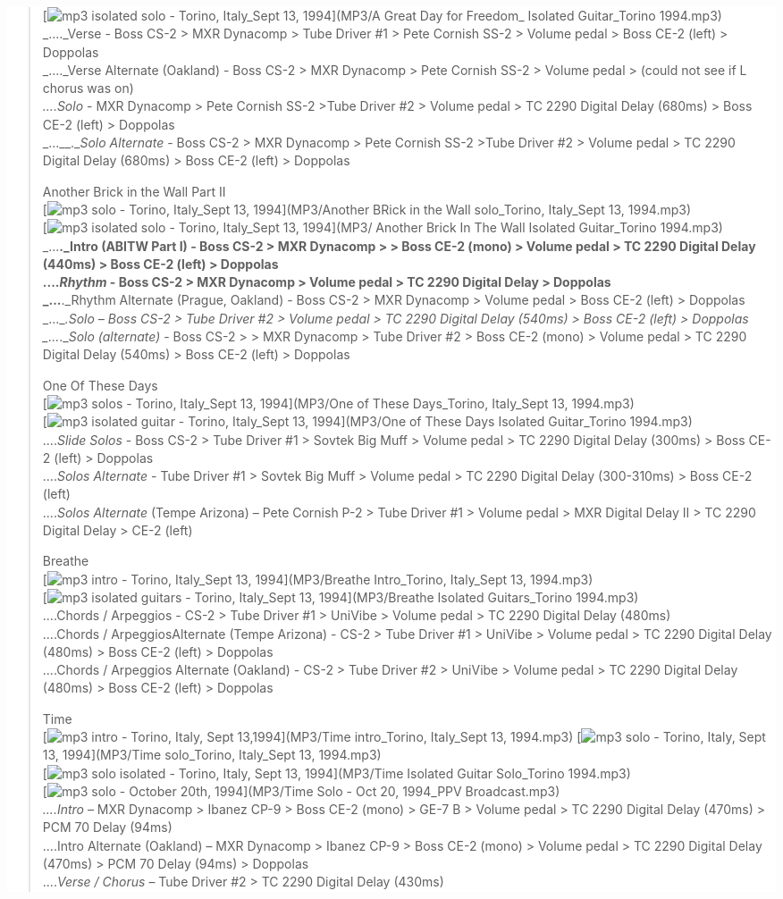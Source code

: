 >  [![mp3](loudspeaker.png) isolated solo - Torino, Italy\_Sept 13, 1994](MP3/A Great Day for Freedom_ Isolated Guitar_Torino 1994.mp3)  
> _...._Verse \- Boss CS-2 > MXR Dynacomp > Tube Driver #1 > Pete Cornish SS-2 > Volume pedal > Boss CE-2 (left) > Doppolas  
> _...._Verse Alternate (Oakland) - Boss CS-2 > MXR Dynacomp > Pete Cornish SS-2 > Volume pedal > (could not see if L chorus was on)  
> _....Solo_ \- MXR Dynacomp > Pete Cornish SS-2 >Tube Driver #2 > Volume pedal > TC 2290 Digital Delay (680ms) > Boss CE-2 (left) > Doppolas  
> _...__.__Solo Alternate_ \- Boss CS-2 > MXR Dynacomp > Pete Cornish SS-2 >Tube Driver #2 > Volume pedal > TC 2290 Digital Delay (680ms) > Boss CE-2 (left) > Doppolas
> 
> Another Brick in the Wall Part II  
>  [![mp3](loudspeaker.png) solo - Torino, Italy\_Sept 13, 1994](MP3/Another BRick in the Wall solo_Torino, Italy_Sept 13, 1994.mp3)  
>  [![mp3](loudspeaker.png) isolated solo - Torino, Italy\_Sept 13, 1994](MP3/ Another Brick In The Wall Isolated Guitar_Torino 1994.mp3)  
> _...__._Intro (ABITW Part I) - Boss CS-2 > MXR Dynacomp > > Boss CE-2 (mono) > Volume pedal > TC 2290 Digital Delay (440ms) > Boss CE-2 (left) > Doppolas  
> __...__._Rhythm_ \- Boss CS-2 > MXR Dynacomp > Volume pedal > TC 2290 Digital Delay > Doppolas  
> _...__._Rhythm Alternate (Prague, Oakland) - Boss CS-2 > MXR Dynacomp > Volume pedal > Boss CE-2 (left) > Doppolas  
> _...__.__Solo_ – Boss CS-2 > Tube Driver #2 > Volume pedal > TC 2290 Digital Delay (540ms) > Boss CE-2 (left) > Doppolas  
> _...__.__Solo (alternate)_ - Boss CS-2 > > MXR Dynacomp > Tube Driver #2 > Boss CE-2 (mono) > Volume pedal > TC 2290 Digital Delay (540ms) > Boss CE-2 (left) > Doppolas
> 
> One Of These Days  
>  [![mp3](loudspeaker.png) solos - Torino, Italy\_Sept 13, 1994](MP3/One of These Days_Torino, Italy_Sept 13, 1994.mp3)  
>  [![mp3](loudspeaker.png) isolated guitar - Torino, Italy\_Sept 13, 1994](MP3/One of These Days Isolated Guitar_Torino 1994.mp3)  
> ...._Slide Solos_ \- Boss CS-2 > Tube Driver #1 > Sovtek Big Muff > Volume pedal > TC 2290 Digital Delay (300ms) > Boss CE-2 (left) > Doppolas  
> ...._Solos Alternate_ \- Tube Driver #1 > Sovtek Big Muff > Volume pedal > TC 2290 Digital Delay (300-310ms) > Boss CE-2 (left)   
> ...._Solos Alternate_ (Tempe Arizona) – Pete Cornish P-2 > Tube Driver #1 > Volume pedal > MXR Digital Delay II > TC 2290 Digital Delay > CE-2 (left)
> 
> Breathe  
>  [![mp3](loudspeaker.png) intro - Torino, Italy\_Sept 13, 1994](MP3/Breathe Intro_Torino, Italy_Sept 13, 1994.mp3)  
>  [![mp3](loudspeaker.png) isolated guitars - Torino, Italy\_Sept 13, 1994](MP3/Breathe Isolated Guitars_Torino 1994.mp3)  
> ....Chords / Arpeggios - CS-2 > Tube Driver #1 > UniVibe > Volume pedal > TC 2290 Digital Delay (480ms)  
> ....Chords / ArpeggiosAlternate (Tempe Arizona) - CS-2 > Tube Driver #1 > UniVibe > Volume pedal > TC 2290 Digital Delay (480ms) > Boss CE-2 (left) > Doppolas  
> ....Chords / Arpeggios Alternate (Oakland) - CS-2 > Tube Driver #2 > UniVibe > Volume pedal > TC 2290 Digital Delay (480ms) > Boss CE-2 (left) > Doppolas
> 
> Time  
>  [![mp3](loudspeaker.png) intro - Torino, Italy, Sept 13,1994](MP3/Time intro_Torino, Italy_Sept 13, 1994.mp3) [![mp3](loudspeaker.png) solo - Torino, Italy, Sept 13, 1994](MP3/Time solo_Torino, Italy_Sept 13, 1994.mp3)  
>  [![mp3](loudspeaker.png) solo isolated - Torino, Italy, Sept 13, 1994](MP3/Time Isolated Guitar Solo_Torino 1994.mp3)  
>  [![mp3](loudspeaker.png) solo - October 20th, 1994](MP3/Time Solo - Oct 20, 1994_PPV Broadcast.mp3)  
> _....Intro_ – MXR Dynacomp > Ibanez CP-9 > Boss CE-2 (mono) > GE-7 B > Volume pedal > TC 2290 Digital Delay (470ms) > PCM 70 Delay (94ms)  
> ....Intro Alternate (Oakland) – MXR Dynacomp > Ibanez CP-9 > Boss CE-2 (mono) > Volume pedal > TC 2290 Digital Delay (470ms) > PCM 70 Delay (94ms) > Doppolas  
> ...._Verse / Chorus_ – Tube Driver #2 > TC 2290 Digital Delay (430ms)  